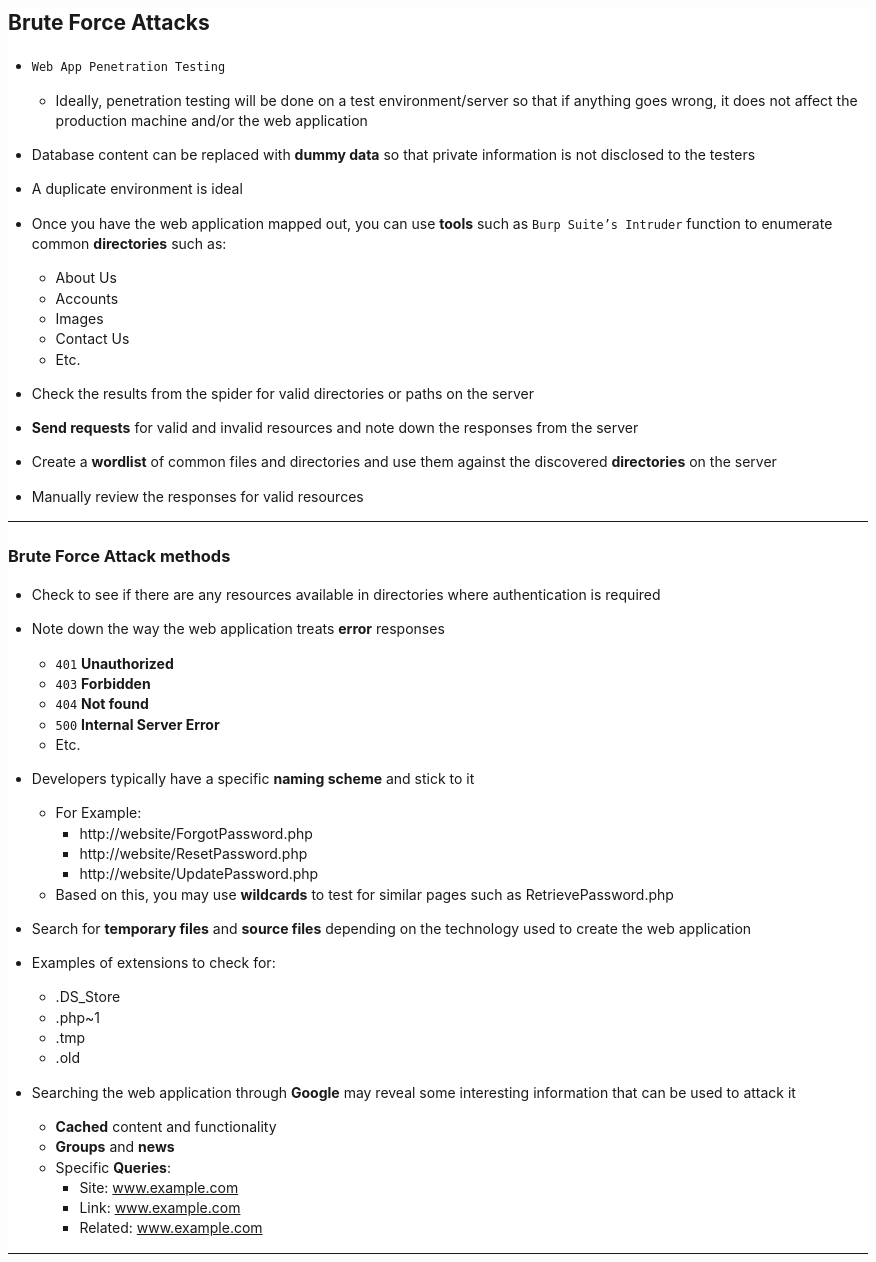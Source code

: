 ## Brute Force Attacks

- `Web App Penetration Testing`
  - Ideally, penetration testing will be done on a test environment/server so that if anything goes wrong, it does not affect the production machine and/or the web application
- Database content can be replaced with **dummy data** so that private information is not disclosed to the testers
- A duplicate environment is ideal

- Once you have the web application mapped out, you can use **tools** such as `Burp Suite’s Intruder` function to enumerate common **directories** such as:

  - About Us
  - Accounts
  - Images
  - Contact Us
  - Etc.

- Check the results from the spider for valid directories or paths on the server
- **Send requests** for valid and invalid resources and note down the responses from the server
- Create a **wordlist** of common files and directories and use them against the discovered **directories** on the server
- Manually review the responses for valid resources

---

### Brute Force Attack methods

- Check to see if there are any resources available in directories where authentication is required
- Note down the way the web application treats **error** responses

  - `401` **Unauthorized**
  - `403` **Forbidden**
  - `404` **Not found**
  - `500` **Internal Server Error**
  - Etc.

- Developers typically have a specific **naming scheme** and stick to it

  - For Example:
    - http://website/ForgotPassword.php
    - http://website/ResetPassword.php
    - http://website/UpdatePassword.php
  - Based on this, you may use **wildcards** to test for similar pages such as RetrievePassword.php

- Search for **temporary files** and **source files** depending on the technology used to create the web application
- Examples of extensions to check for:

  - .DS_Store
  - .php~1
  - .tmp
  - .old

- Searching the web application through **Google** may reveal some interesting information that can be used to attack it
  - **Cached** content and functionality
  - **Groups** and **news**
  - Specific **Queries**:
    - Site: www.example.com
    - Link: www.example.com
    - Related: www.example.com

---